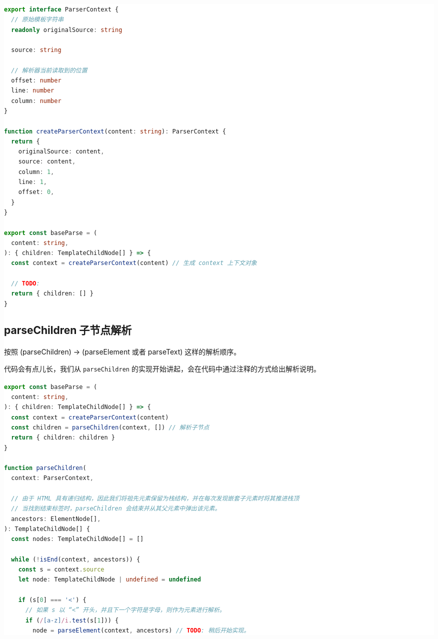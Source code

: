 ```ts
export interface ParserContext {
  // 原始模板字符串
  readonly originalSource: string

  source: string

  // 解析器当前读取到的位置
  offset: number
  line: number
  column: number
}

function createParserContext(content: string): ParserContext {
  return {
    originalSource: content,
    source: content,
    column: 1,
    line: 1,
    offset: 0,
  }
}

export const baseParse = (
  content: string,
): { children: TemplateChildNode[] } => {
  const context = createParserContext(content) // 生成 context 上下文对象

  // TODO:
  return { children: [] }
}
```

## parseChildren 子节点解析

按照 (parseChildren) -> (parseElement 或者 parseText) 这样的解析顺序。

代码会有点儿长，我们从 `parseChildren` 的实现开始讲起，会在代码中通过注释的方式给出解析说明。

```ts
export const baseParse = (
  content: string,
): { children: TemplateChildNode[] } => {
  const context = createParserContext(content)
  const children = parseChildren(context, []) // 解析子节点
  return { children: children }
}

function parseChildren(
  context: ParserContext,

  // 由于 HTML 具有递归结构，因此我们将祖先元素保留为栈结构，并在每次发现嵌套子元素时将其推进栈顶
  // 当找到结束标签时，parseChildren 会结束并从其父元素中弹出该元素。
  ancestors: ElementNode[],
): TemplateChildNode[] {
  const nodes: TemplateChildNode[] = []

  while (!isEnd(context, ancestors)) {
    const s = context.source
    let node: TemplateChildNode | undefined = undefined

    if (s[0] === '<') {
      // 如果 s 以 “<” 开头，并且下一个字符是字母，则作为元素进行解析。
      if (/[a-z]/i.test(s[1])) {
        node = parseElement(context, ancestors) // TODO: 稍后开始实现。
```